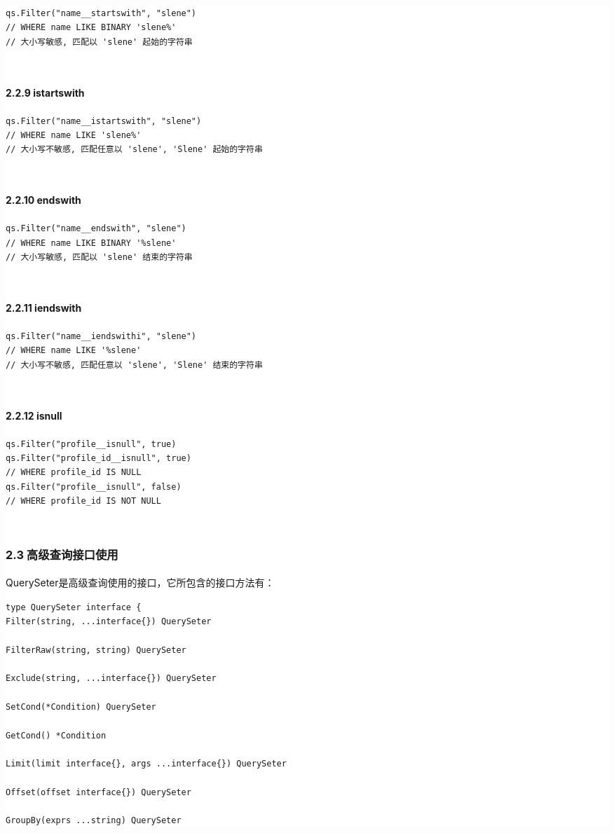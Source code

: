 ```golang
qs.Filter("name__startswith", "slene")
// WHERE name LIKE BINARY 'slene%'
// 大小写敏感, 匹配以 'slene' 起始的字符串
```

<br>

#### **2.2.9 istartswith**

```golang
qs.Filter("name__istartswith", "slene")
// WHERE name LIKE 'slene%'
// 大小写不敏感, 匹配任意以 'slene', 'Slene' 起始的字符串
```

<br>

#### **2.2.10 endswith**

```golang
qs.Filter("name__endswith", "slene")
// WHERE name LIKE BINARY '%slene'
// 大小写敏感, 匹配以 'slene' 结束的字符串
```

<br>

#### **2.2.11 iendswith**

```golang
qs.Filter("name__iendswithi", "slene")
// WHERE name LIKE '%slene'
// 大小写不敏感, 匹配任意以 'slene', 'Slene' 结束的字符串
```

<br>

#### **2.2.12 isnull**

```golang
qs.Filter("profile__isnull", true)
qs.Filter("profile_id__isnull", true)
// WHERE profile_id IS NULL
qs.Filter("profile__isnull", false)
// WHERE profile_id IS NOT NULL
```

<br>

### **2.3 高级查询接口使用**

QuerySeter是高级查询使用的接口，它所包含的接口方法有：

```golang
type QuerySeter interface {
Filter(string, ...interface{}) QuerySeter
 
FilterRaw(string, string) QuerySeter
 
Exclude(string, ...interface{}) QuerySeter
 
SetCond(*Condition) QuerySeter
 
GetCond() *Condition
 
Limit(limit interface{}, args ...interface{}) QuerySeter
 
Offset(offset interface{}) QuerySeter
 
GroupBy(exprs ...string) QuerySeter
```